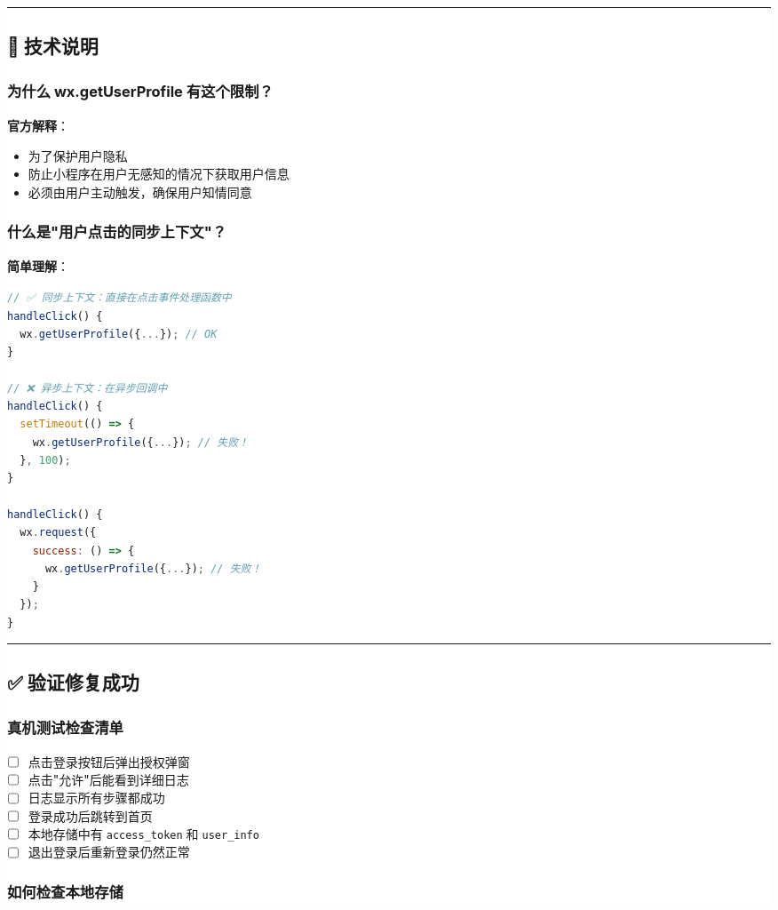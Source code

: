 
---

## 📖 技术说明

### 为什么 wx.getUserProfile 有这个限制？

**官方解释**：
- 为了保护用户隐私
- 防止小程序在用户无感知的情况下获取用户信息
- 必须由用户主动触发，确保用户知情同意

### 什么是"用户点击的同步上下文"？

**简单理解**：
```javascript
// ✅ 同步上下文：直接在点击事件处理函数中
handleClick() {
  wx.getUserProfile({...}); // OK
}

// ❌ 异步上下文：在异步回调中
handleClick() {
  setTimeout(() => {
    wx.getUserProfile({...}); // 失败！
  }, 100);
}

handleClick() {
  wx.request({
    success: () => {
      wx.getUserProfile({...}); // 失败！
    }
  });
}
```

---

## ✅ 验证修复成功

### 真机测试检查清单

- [ ] 点击登录按钮后弹出授权弹窗
- [ ] 点击"允许"后能看到详细日志
- [ ] 日志显示所有步骤都成功
- [ ] 登录成功后跳转到首页
- [ ] 本地存储中有 `access_token` 和 `user_info`
- [ ] 退出登录后重新登录仍然正常

### 如何检查本地存储
